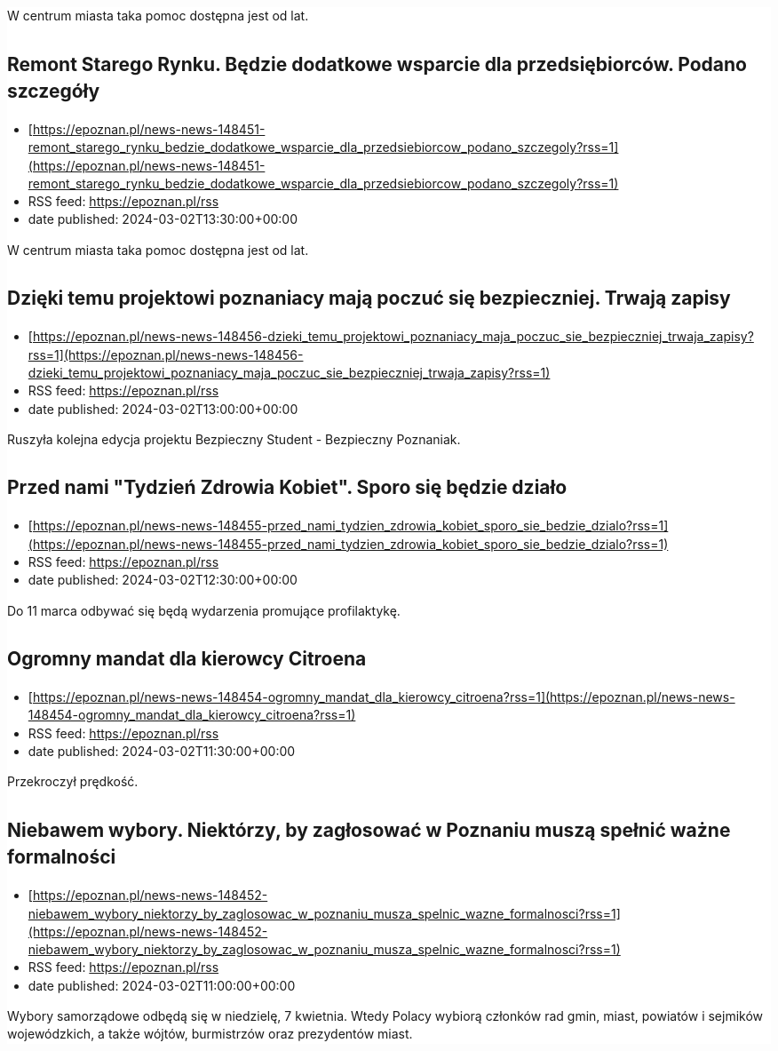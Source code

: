 W centrum miasta taka pomoc dostępna jest od lat.

## Remont Starego Rynku. Będzie dodatkowe wsparcie dla przedsiębiorców. Podano szczegóły
 - [https://epoznan.pl/news-news-148451-remont_starego_rynku_bedzie_dodatkowe_wsparcie_dla_przedsiebiorcow_podano_szczegoly?rss=1](https://epoznan.pl/news-news-148451-remont_starego_rynku_bedzie_dodatkowe_wsparcie_dla_przedsiebiorcow_podano_szczegoly?rss=1)
 - RSS feed: https://epoznan.pl/rss
 - date published: 2024-03-02T13:30:00+00:00

W centrum miasta taka pomoc dostępna jest od lat.

## Dzięki temu projektowi poznaniacy mają poczuć się bezpieczniej. Trwają zapisy
 - [https://epoznan.pl/news-news-148456-dzieki_temu_projektowi_poznaniacy_maja_poczuc_sie_bezpieczniej_trwaja_zapisy?rss=1](https://epoznan.pl/news-news-148456-dzieki_temu_projektowi_poznaniacy_maja_poczuc_sie_bezpieczniej_trwaja_zapisy?rss=1)
 - RSS feed: https://epoznan.pl/rss
 - date published: 2024-03-02T13:00:00+00:00

Ruszyła kolejna edycja projektu Bezpieczny Student - Bezpieczny Poznaniak.

## Przed nami &quot;Tydzień Zdrowia Kobiet&quot;. Sporo się będzie działo
 - [https://epoznan.pl/news-news-148455-przed_nami_tydzien_zdrowia_kobiet_sporo_sie_bedzie_dzialo?rss=1](https://epoznan.pl/news-news-148455-przed_nami_tydzien_zdrowia_kobiet_sporo_sie_bedzie_dzialo?rss=1)
 - RSS feed: https://epoznan.pl/rss
 - date published: 2024-03-02T12:30:00+00:00

Do 11 marca odbywać się będą wydarzenia promujące profilaktykę.

## Ogromny mandat dla kierowcy Citroena
 - [https://epoznan.pl/news-news-148454-ogromny_mandat_dla_kierowcy_citroena?rss=1](https://epoznan.pl/news-news-148454-ogromny_mandat_dla_kierowcy_citroena?rss=1)
 - RSS feed: https://epoznan.pl/rss
 - date published: 2024-03-02T11:30:00+00:00

Przekroczył prędkość.

## Niebawem wybory. Niektórzy, by zagłosować w Poznaniu muszą spełnić ważne formalności
 - [https://epoznan.pl/news-news-148452-niebawem_wybory_niektorzy_by_zaglosowac_w_poznaniu_musza_spelnic_wazne_formalnosci?rss=1](https://epoznan.pl/news-news-148452-niebawem_wybory_niektorzy_by_zaglosowac_w_poznaniu_musza_spelnic_wazne_formalnosci?rss=1)
 - RSS feed: https://epoznan.pl/rss
 - date published: 2024-03-02T11:00:00+00:00

Wybory samorządowe odbędą się w niedzielę, 7 kwietnia. Wtedy Polacy wybiorą członków rad gmin, miast, powiatów i sejmików wojewódzkich, a także wójtów, burmistrzów oraz prezydentów miast.
